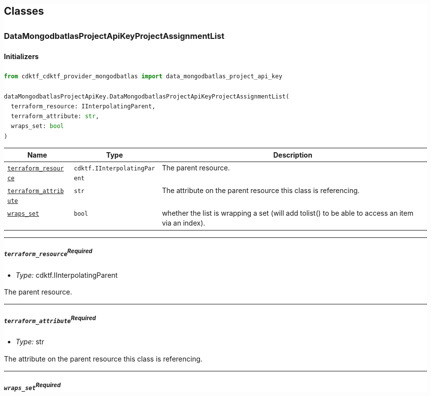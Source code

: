 
## Classes <a name="Classes" id="Classes"></a>

### DataMongodbatlasProjectApiKeyProjectAssignmentList <a name="DataMongodbatlasProjectApiKeyProjectAssignmentList" id="@cdktf/provider-mongodbatlas.dataMongodbatlasProjectApiKey.DataMongodbatlasProjectApiKeyProjectAssignmentList"></a>

#### Initializers <a name="Initializers" id="@cdktf/provider-mongodbatlas.dataMongodbatlasProjectApiKey.DataMongodbatlasProjectApiKeyProjectAssignmentList.Initializer"></a>

```python
from cdktf_cdktf_provider_mongodbatlas import data_mongodbatlas_project_api_key

dataMongodbatlasProjectApiKey.DataMongodbatlasProjectApiKeyProjectAssignmentList(
  terraform_resource: IInterpolatingParent,
  terraform_attribute: str,
  wraps_set: bool
)
```

| **Name** | **Type** | **Description** |
| --- | --- | --- |
| <code><a href="#@cdktf/provider-mongodbatlas.dataMongodbatlasProjectApiKey.DataMongodbatlasProjectApiKeyProjectAssignmentList.Initializer.parameter.terraformResource">terraform_resource</a></code> | <code>cdktf.IInterpolatingParent</code> | The parent resource. |
| <code><a href="#@cdktf/provider-mongodbatlas.dataMongodbatlasProjectApiKey.DataMongodbatlasProjectApiKeyProjectAssignmentList.Initializer.parameter.terraformAttribute">terraform_attribute</a></code> | <code>str</code> | The attribute on the parent resource this class is referencing. |
| <code><a href="#@cdktf/provider-mongodbatlas.dataMongodbatlasProjectApiKey.DataMongodbatlasProjectApiKeyProjectAssignmentList.Initializer.parameter.wrapsSet">wraps_set</a></code> | <code>bool</code> | whether the list is wrapping a set (will add tolist() to be able to access an item via an index). |

---

##### `terraform_resource`<sup>Required</sup> <a name="terraform_resource" id="@cdktf/provider-mongodbatlas.dataMongodbatlasProjectApiKey.DataMongodbatlasProjectApiKeyProjectAssignmentList.Initializer.parameter.terraformResource"></a>

- *Type:* cdktf.IInterpolatingParent

The parent resource.

---

##### `terraform_attribute`<sup>Required</sup> <a name="terraform_attribute" id="@cdktf/provider-mongodbatlas.dataMongodbatlasProjectApiKey.DataMongodbatlasProjectApiKeyProjectAssignmentList.Initializer.parameter.terraformAttribute"></a>

- *Type:* str

The attribute on the parent resource this class is referencing.

---

##### `wraps_set`<sup>Required</sup> <a name="wraps_set" id="@cdktf/provider-mongodbatlas.dataMongodbatlasProjectApiKey.DataMongodbatlasProjectApiKeyProjectAssignmentList.Initializer.parameter.wrapsSet"></a>
